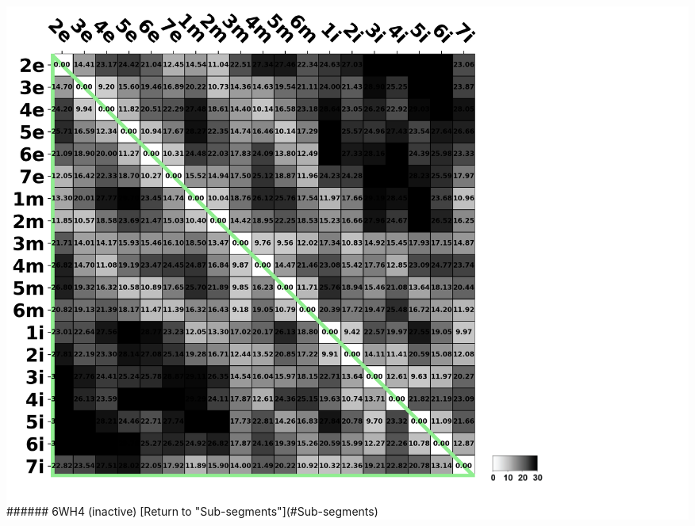 <img src="raw_i.6a94/pia_distmat.png" alt="drawing" width="600"/>
<img src="../../grey_ramp.png" alt="drawing" width="75"/></td>
<br><br>
<a name="pia_distmatSub-segments_6WH4_inactive"></a>
###### 6WH4 (inactive)
[Return to "Sub-segments"](#Sub-segments)<br>